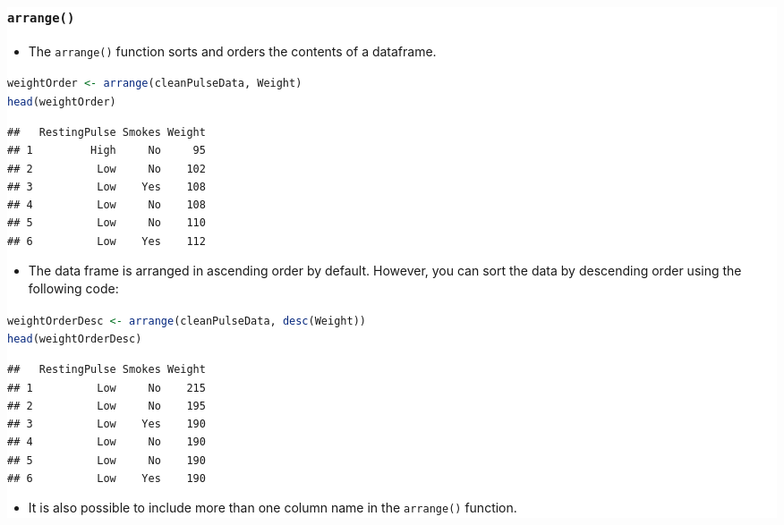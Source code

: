 ### `arrange()`

  - The `arrange()` function sorts and orders the contents of a
    dataframe.



``` r
weightOrder <- arrange(cleanPulseData, Weight)
head(weightOrder)
```

    ##   RestingPulse Smokes Weight
    ## 1         High     No     95
    ## 2          Low     No    102
    ## 3          Low    Yes    108
    ## 4          Low     No    108
    ## 5          Low     No    110
    ## 6          Low    Yes    112

  - The data frame is arranged in ascending order by default. However,
    you can sort the data by descending order using the following code:



``` r
weightOrderDesc <- arrange(cleanPulseData, desc(Weight))
head(weightOrderDesc)
```

    ##   RestingPulse Smokes Weight
    ## 1          Low     No    215
    ## 2          Low     No    195
    ## 3          Low    Yes    190
    ## 4          Low     No    190
    ## 5          Low     No    190
    ## 6          Low    Yes    190

  - It is also possible to include more than one column name in the
    `arrange()` function.
